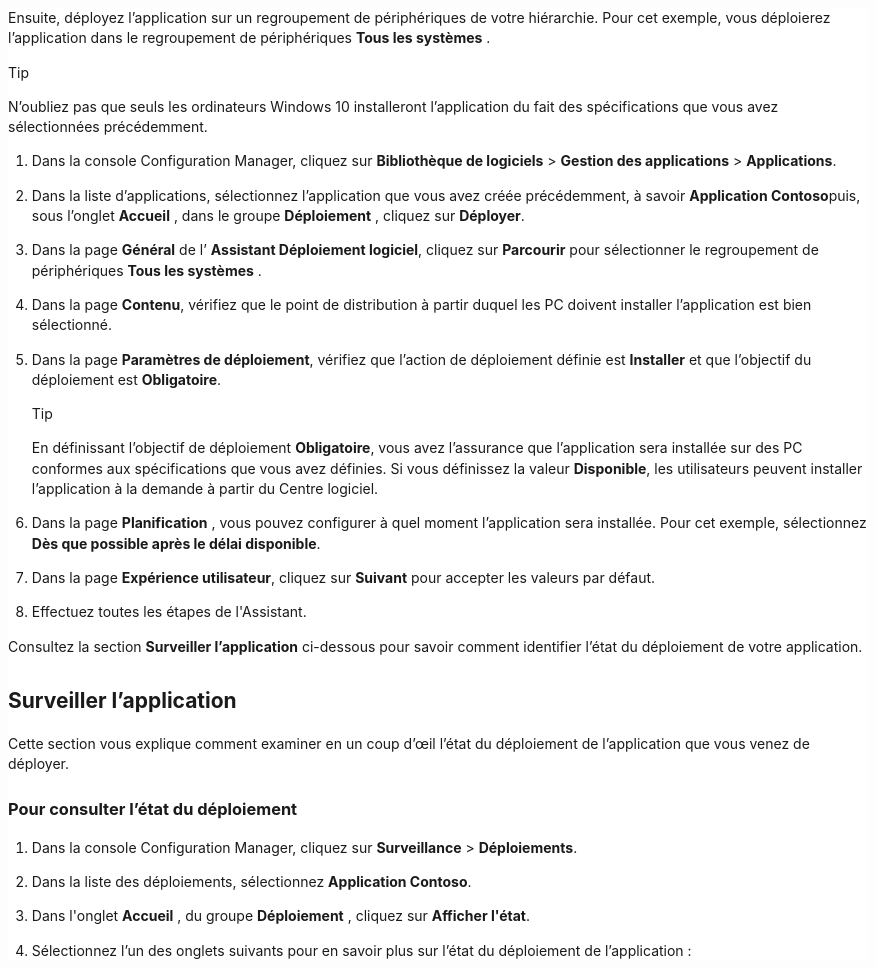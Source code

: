Ensuite, déployez l’application sur un regroupement de périphériques de votre hiérarchie. Pour cet exemple, vous déploierez l’application dans le regroupement de périphériques **Tous les systèmes** .  

> [!TIP]  
>  N’oubliez pas que seuls les ordinateurs Windows 10 installeront l’application du fait des spécifications que vous avez sélectionnées précédemment.  
  
1.  Dans la console Configuration Manager, cliquez sur **Bibliothèque de logiciels** > **Gestion des applications** > **Applications**.  
  
3.  Dans la liste d’applications, sélectionnez l’application que vous avez créée précédemment, à savoir **Application Contoso**puis, sous l’onglet **Accueil** , dans le groupe **Déploiement** , cliquez sur **Déployer**.  

4.  Dans la page **Général** de l’ **Assistant Déploiement logiciel**, cliquez sur **Parcourir** pour sélectionner le regroupement de périphériques **Tous les systèmes** .  

5.  Dans la page **Contenu**, vérifiez que le point de distribution à partir duquel les PC doivent installer l’application est bien sélectionné.  

6.  Dans la page **Paramètres de déploiement**, vérifiez que l’action de déploiement définie est **Installer** et que l’objectif du déploiement est **Obligatoire**.  

    > [!TIP]  
    >  En définissant l’objectif de déploiement **Obligatoire**, vous avez l’assurance que l’application sera installée sur des PC conformes aux spécifications que vous avez définies. Si vous définissez la valeur **Disponible**, les utilisateurs peuvent installer l’application à la demande à partir du Centre logiciel.  

7.  Dans la page **Planification** , vous pouvez configurer à quel moment l’application sera installée. Pour cet exemple, sélectionnez **Dès que possible après le délai disponible**.  

8.  Dans la page **Expérience utilisateur**, cliquez sur **Suivant** pour accepter les valeurs par défaut.  

9. Effectuez toutes les étapes de l'Assistant.  

 Consultez la section **Surveiller l’application** ci-dessous pour savoir comment identifier l’état du déploiement de votre application.  
  
## <a name="monitor-the-application"></a>Surveiller l’application  
 Cette section vous explique comment examiner en un coup d’œil l’état du déploiement de l’application que vous venez de déployer.  
  
### <a name="to-review-the-deployment-status"></a>Pour consulter l’état du déploiement  
  
1.  Dans la console Configuration Manager, cliquez sur **Surveillance** > **Déploiements**.  
  
3.  Dans la liste des déploiements, sélectionnez **Application Contoso**.  

4.  Dans l'onglet **Accueil** , du groupe **Déploiement** , cliquez sur **Afficher l'état**.  

5.  Sélectionnez l’un des onglets suivants pour en savoir plus sur l’état du déploiement de l’application :  

